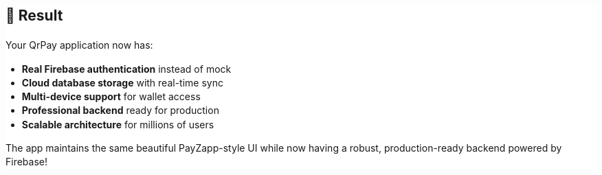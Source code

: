 ## 🎉 Result

Your QrPay application now has:
- **Real Firebase authentication** instead of mock
- **Cloud database storage** with real-time sync
- **Multi-device support** for wallet access
- **Professional backend** ready for production
- **Scalable architecture** for millions of users

The app maintains the same beautiful PayZapp-style UI while now having a robust, production-ready backend powered by Firebase!